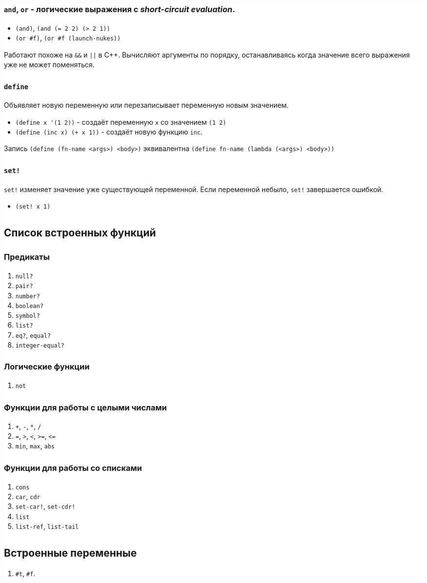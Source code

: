 ### `and`, `or` - логические выражения с _short-circuit evaluation_.

* `(and)`, `(and (= 2 2) (> 2 1))`
* `(or #f)`, `(or #f (launch-nukes))`
  
Работают похоже на `&&` и `||` в C++. Вычисляют аргументы по
порядку, останавливаясь когда значение всего выражения уже не может поменяться.

### `define`

Объявляет новую переменную или перезаписывает переменную новым значением.

* `(define x '(1 2))` - создаёт переменную `x` со значением `(1 2)`
* `(define (inc x) (+ x 1))` - создаёт новую функцию `inc`.

Запись `(define (fn-name <args>) <body>)` эквивалентна
`(define fn-name (lambda (<args>) <body>))`

### `set!`

`set!` изменяет значение уже существующей переменной. Если переменной
небыло, `set!` завершается ошибкой.

* `(set! x 1)`

## Список встроенных функций

### Предикаты

1. `null?`
2. `pair?`
3. `number?`
4. `boolean?`
5. `symbol?`
6. `list?`
7. `eq?`, `equal?`
8. `integer-equal?`

### Логические функции

1. `not`

### Функции для работы с целыми числами

1. `+`, `-`, `*`, `/`
2. `=`, `>`, `<`, `>=`, `<=`
3. `min`, `max`, `abs`
 
### Функции для работы со списками

1. `cons`
2. `car`, `cdr`
3. `set-car!`, `set-cdr!`
4. `list`
5. `list-ref`, `list-tail`

## Встроенные переменные

1. `#t`, `#f`.

